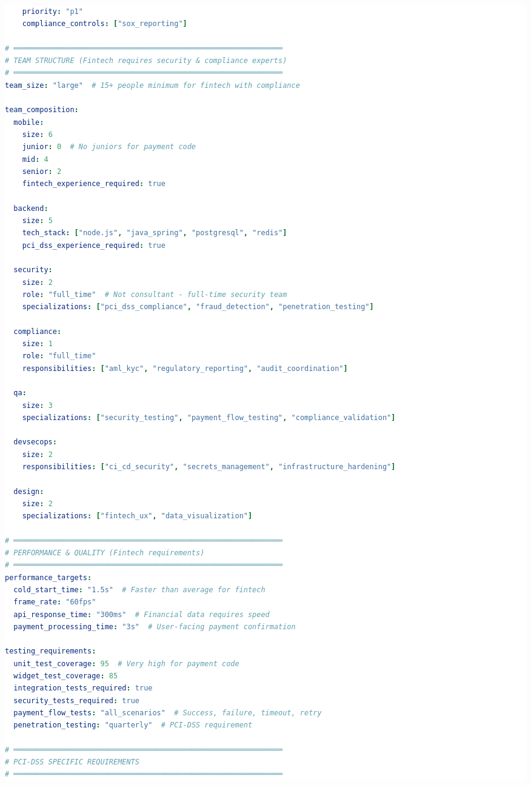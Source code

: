 ```yaml
    priority: "p1"
    compliance_controls: ["sox_reporting"]

# ══════════════════════════════════════════════════════════════
# TEAM STRUCTURE (Fintech requires security & compliance experts)
# ══════════════════════════════════════════════════════════════
team_size: "large"  # 15+ people minimum for fintech with compliance

team_composition:
  mobile:
    size: 6
    junior: 0  # No juniors for payment code
    mid: 4
    senior: 2
    fintech_experience_required: true

  backend:
    size: 5
    tech_stack: ["node.js", "java_spring", "postgresql", "redis"]
    pci_dss_experience_required: true

  security:
    size: 2
    role: "full_time"  # Not consultant - full-time security team
    specializations: ["pci_dss_compliance", "fraud_detection", "penetration_testing"]

  compliance:
    size: 1
    role: "full_time"
    responsibilities: ["aml_kyc", "regulatory_reporting", "audit_coordination"]

  qa:
    size: 3
    specializations: ["security_testing", "payment_flow_testing", "compliance_validation"]

  devsecops:
    size: 2
    responsibilities: ["ci_cd_security", "secrets_management", "infrastructure_hardening"]

  design:
    size: 2
    specializations: ["fintech_ux", "data_visualization"]

# ══════════════════════════════════════════════════════════════
# PERFORMANCE & QUALITY (Fintech requirements)
# ══════════════════════════════════════════════════════════════
performance_targets:
  cold_start_time: "1.5s"  # Faster than average for fintech
  frame_rate: "60fps"
  api_response_time: "300ms"  # Financial data requires speed
  payment_processing_time: "3s"  # User-facing payment confirmation

testing_requirements:
  unit_test_coverage: 95  # Very high for payment code
  widget_test_coverage: 85
  integration_tests_required: true
  security_tests_required: true
  payment_flow_tests: "all_scenarios"  # Success, failure, timeout, retry
  penetration_testing: "quarterly"  # PCI-DSS requirement

# ══════════════════════════════════════════════════════════════
# PCI-DSS SPECIFIC REQUIREMENTS
# ══════════════════════════════════════════════════════════════
```